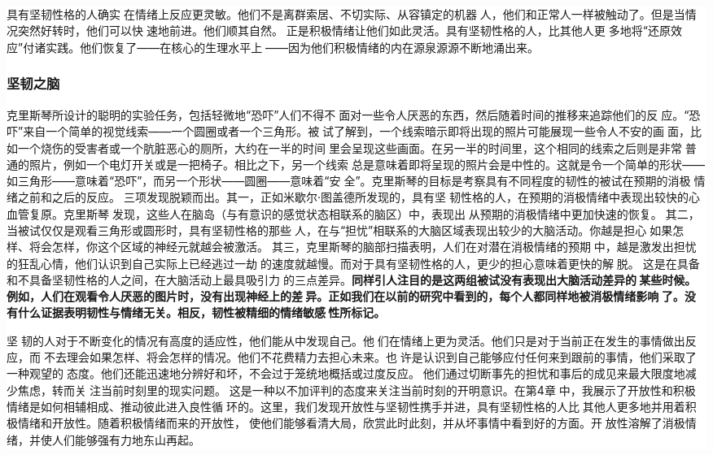 具有坚韧性格的人确实
在情绪上反应更灵敏。他们不是离群索居、不切实际、从容镇定的机器
人，他们和正常人一样被触动了。但是当情况突然好转时，他们可以快
速地前进。他们顺其自然。
正是积极情绪让他们如此灵活。具有坚韧性格的人，比其他人更
多地将“还原效应”付诸实践。他们恢复了——在核心的生理水平上
——因为他们积极情绪的内在源泉源源不断地涌出来。

### 坚韧之脑

克里斯琴所设计的聪明的实验任务，包括轻微地“恐吓”人们不得不
面对一些令人厌恶的东西，然后随着时间的推移来追踪他们的反
应。“恐吓”来自一个简单的视觉线索——一个圆圈或者一个三角形。被
试了解到，一个线索暗示即将出现的照片可能展现一些令人不安的画
面，比如一个烧伤的受害者或一个肮脏恶心的厕所，大约在一半的时间
里会呈现这些画面。在另一半的时间里，这个相同的线索之后则是非常
普通的照片，例如一个电灯开关或是一把椅子。相比之下，另一个线索
总是意味着即将呈现的照片会是中性的。这就是令一个简单的形状——
如三角形——意味着“恐吓”，而另一个形状——圆圈——意味着“安
全”。克里斯琴的目标是考察具有不同程度的韧性的被试在预期的消极
情绪之前和之后的反应。
三项发现脱颖而出。其一，正如米歇尔·图盖德所发现的，具有坚
韧性格的人，在预期的消极情绪中表现出较快的心血管复原。克里斯琴
发现，这些人在脑岛（与有意识的感觉状态相联系的脑区）中，表现出
从预期的消极情绪中更加快速的恢复。
其二，当被试仅仅是观看三角形或圆形时，具有坚韧性格的那些
人，在与“担忧”相联系的大脑区域表现出较少的大脑活动。你越是担心
如果怎样、将会怎样，你这个区域的神经元就越会被激活。
其三，克里斯琴的脑部扫描表明，人们在对潜在消极情绪的预期
中，越是激发出担忧的狂乱心情，他们认识到自己实际上已经逃过一劫
的速度就越慢。而对于具有坚韧性格的人，更少的担心意味着更快的解
脱。
这是在具备和不具备坚韧性格的人之间，在大脑活动上最具吸引力
的三点差异。**同样引人注目的是这两组被试没有表现出大脑活动差异的
某些时候。例如，人们在观看令人厌恶的图片时，没有出现神经上的差
异。正如我们在以前的研究中看到的，每个人都同样地被消极情绪影响
了。没有什么证据表明韧性与情绪无关。相反，韧性被精细的情绪敏感
性所标记。**

坚
韧的人对于不断变化的情况有高度的适应性，他们能从中发现自己。他
们在情绪上更为灵活。他们只是对于当前正在发生的事情做出反应，而
不去理会如果怎样、将会怎样的情况。他们不花费精力去担心未来。也
许是认识到自己能够应付任何来到跟前的事情，他们采取了一种观望的
态度。他们还能迅速地分辨好和坏，不会过于笼统地概括或过度反应。
他们通过切断事先的担忧和事后的成见来最大限度地减少焦虑，转而关
注当前时刻里的现实问题。
这是一种以不加评判的态度来关注当前时刻的开明意识。在第4章
中，我展示了开放性和积极情绪是如何相辅相成、推动彼此进入良性循
环的。这里，我们发现开放性与坚韧性携手并进，具有坚韧性格的人比
其他人更多地并用着积极情绪和开放性。随着积极情绪而来的开放性，
使他们能够看清大局，欣赏此时此刻，并从坏事情中看到好的方面。开
放性溶解了消极情绪，并使人们能够强有力地东山再起。
